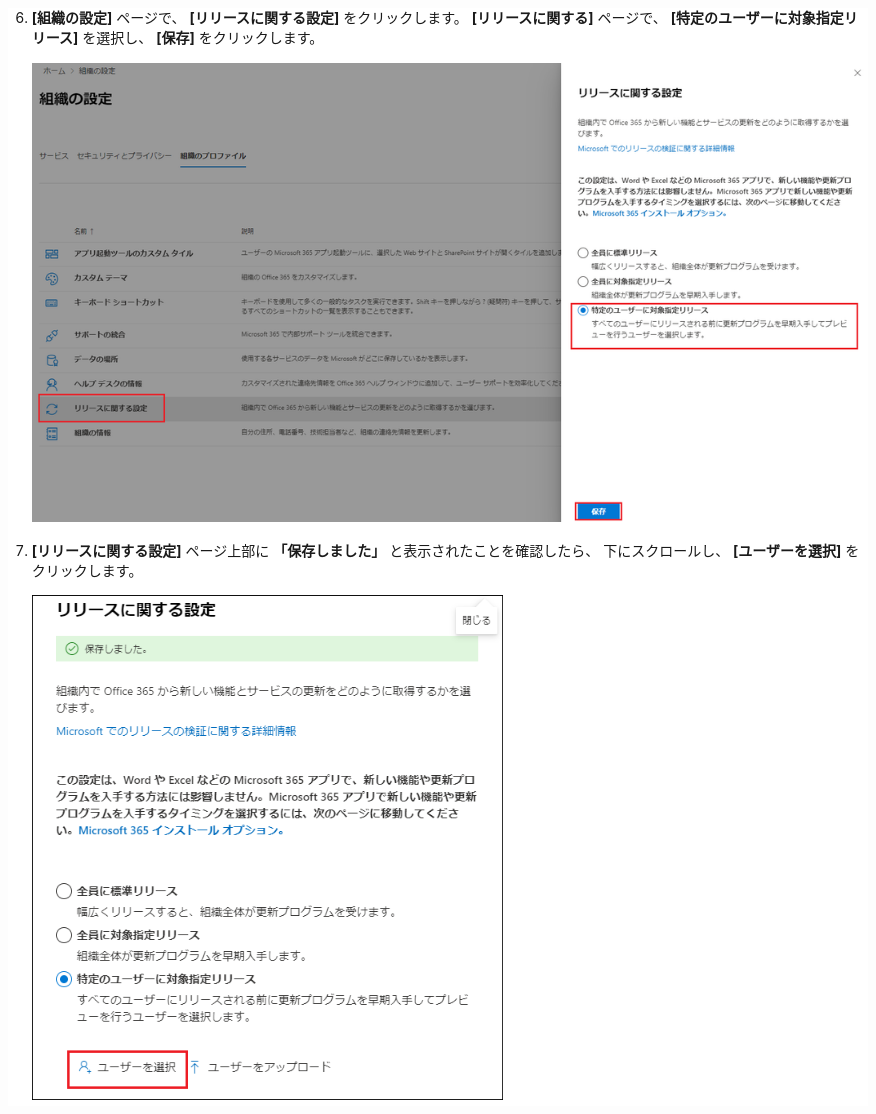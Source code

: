 6. **[組織の設定]** ページで、 **[リリースに関する設定]** をクリックします。 **[リリースに関する]** ページで、 **[特定のユーザーに対象指定リリース]** を選択し、 **[保存]** をクリックします。

   ![lab1-12](./media/lab1-12.png)

7. **[リリースに関する設定]** ページ上部に **「保存しました」** と表示されたことを確認したら、 下にスクロールし、 **[ユーザーを選択]** をクリックします。

   <img src="./media/lab1-13.png" alt="lab1-13" style="zoom:80%;" />
